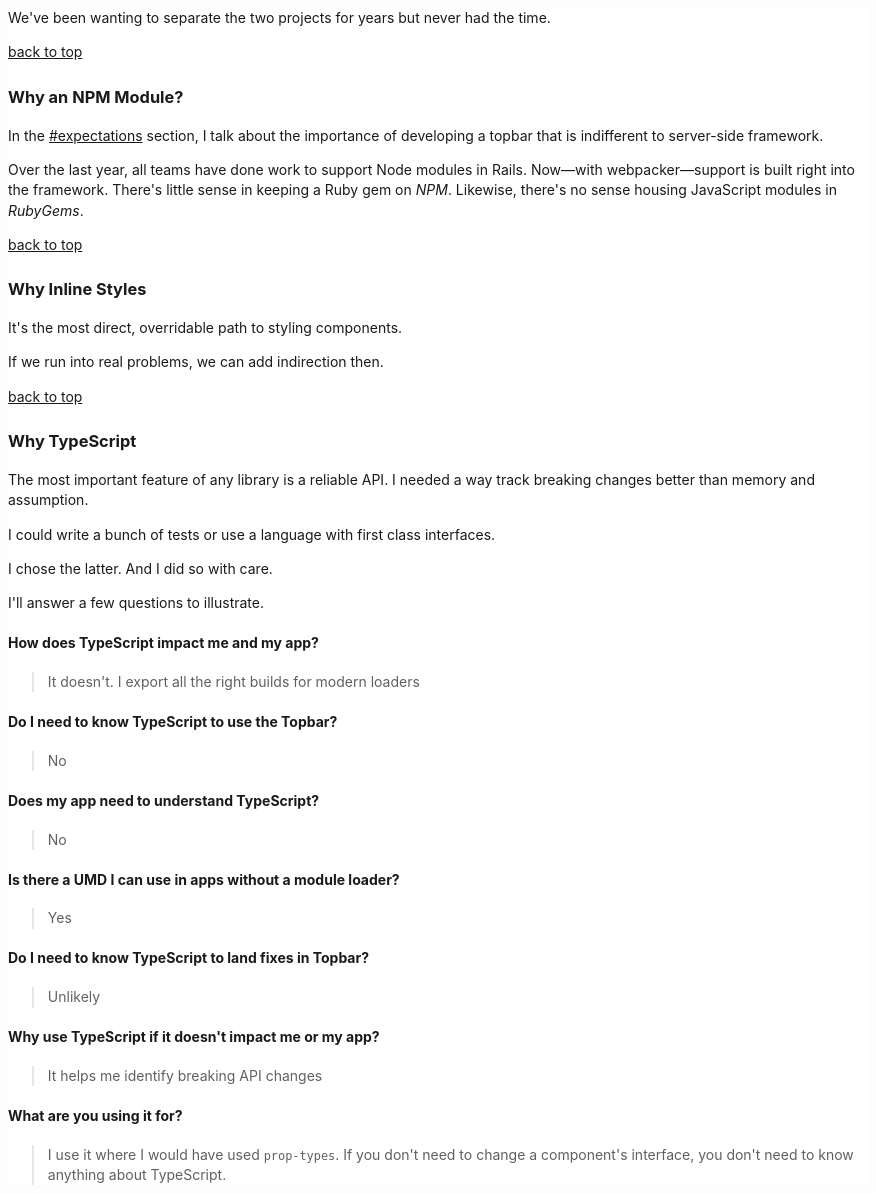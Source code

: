 We've been wanting to separate the two projects for years but never had the time.

[back to top](#topbar)

### Why an NPM Module?
In the [#expectations](#expectations) section,
I talk about the importance of developing a topbar that is indifferent to server-side framework.

Over the last year, all teams have done work to support Node modules in Rails.
Now—with webpacker—support is built right into the framework.
There's little sense in keeping a Ruby gem on *NPM*.
Likewise, there's no sense housing JavaScript modules in *RubyGems*.

[back to top](#topbar)

### Why Inline Styles
It's the most direct, overridable path to styling components.

If we run into real problems, we can add indirection then.

[back to top](#topbar)

### Why TypeScript
The most important feature of any library is a reliable API.
I needed a way track breaking changes better than memory and assumption.

I could write a bunch of tests or use a language with first class interfaces.

I chose the latter. And I did so with care.

I'll answer a few questions to illustrate.

#### How does TypeScript impact me and my app?
> It doesn't. I export all the right builds for modern loaders

#### Do I need to know TypeScript to use the Topbar?
> No

#### Does my app need to understand TypeScript?
> No

#### Is there a UMD I can use in apps without a module loader?
> Yes

#### Do I need to know TypeScript to land fixes in Topbar?
> Unlikely

#### Why use TypeScript if it doesn't impact me or my app?
> It helps me identify breaking API changes

#### What are you using it for?
> I use it where I would have used `prop-types`. If you don't need to change a component's interface, you don't need to know anything about TypeScript.
